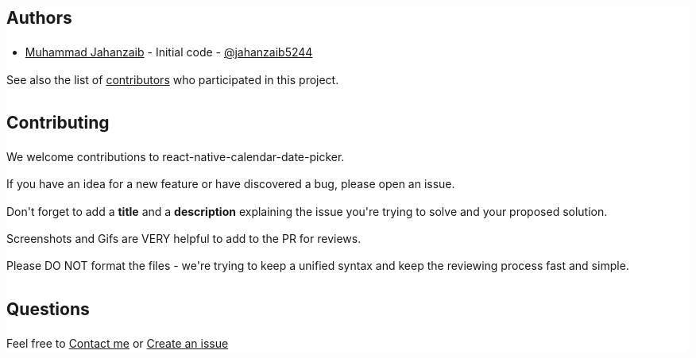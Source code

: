 ## Authors

- [Muhammad Jahanzaib](https://github.com/jahanzaib5244/) - Initial code - [@jahanzaib5244](https://twitter.com/jahanzaib5244)

See also the list of [contributors](https://github.com/jahanzaib5244/react-native-calendar-date-picker/contributors) who participated in this project.

## Contributing

We welcome contributions to react-native-calendar-date-picker.

If you have an idea for a new feature or have discovered a bug, please open an issue.

Don't forget to add a **title** and a **description** explaining the issue you're trying to solve and your proposed solution.

Screenshots and Gifs are VERY helpful to add to the PR for reviews.

Please DO NOT format the files - we're trying to keep a unified syntax and keep the reviewing process fast and simple.

## Questions

Feel free to [Contact me](mailto:jahanzaib5244@gmail.com) or [Create an issue](https://github.com/jahanzaib5244/react-native-calendar-date-picker/issues/new)
